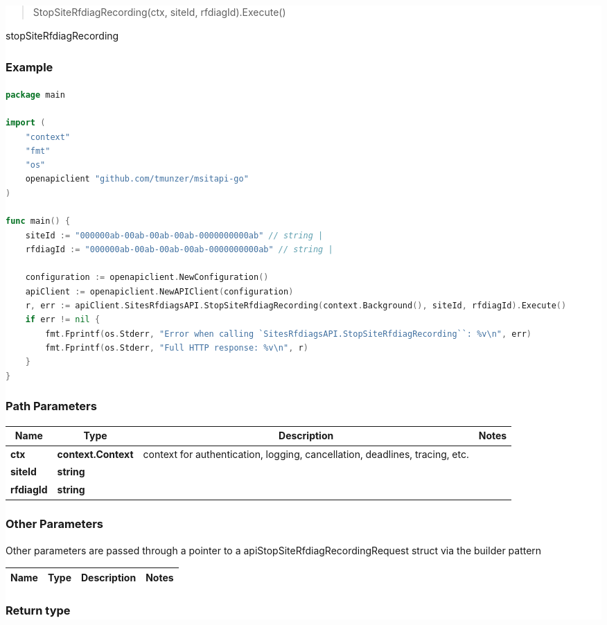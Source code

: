> StopSiteRfdiagRecording(ctx, siteId, rfdiagId).Execute()

stopSiteRfdiagRecording



### Example

```go
package main

import (
	"context"
	"fmt"
	"os"
	openapiclient "github.com/tmunzer/msitapi-go"
)

func main() {
	siteId := "000000ab-00ab-00ab-00ab-0000000000ab" // string | 
	rfdiagId := "000000ab-00ab-00ab-00ab-0000000000ab" // string | 

	configuration := openapiclient.NewConfiguration()
	apiClient := openapiclient.NewAPIClient(configuration)
	r, err := apiClient.SitesRfdiagsAPI.StopSiteRfdiagRecording(context.Background(), siteId, rfdiagId).Execute()
	if err != nil {
		fmt.Fprintf(os.Stderr, "Error when calling `SitesRfdiagsAPI.StopSiteRfdiagRecording``: %v\n", err)
		fmt.Fprintf(os.Stderr, "Full HTTP response: %v\n", r)
	}
}
```

### Path Parameters


Name | Type | Description  | Notes
------------- | ------------- | ------------- | -------------
**ctx** | **context.Context** | context for authentication, logging, cancellation, deadlines, tracing, etc.
**siteId** | **string** |  | 
**rfdiagId** | **string** |  | 

### Other Parameters

Other parameters are passed through a pointer to a apiStopSiteRfdiagRecordingRequest struct via the builder pattern


Name | Type | Description  | Notes
------------- | ------------- | ------------- | -------------



### Return type
